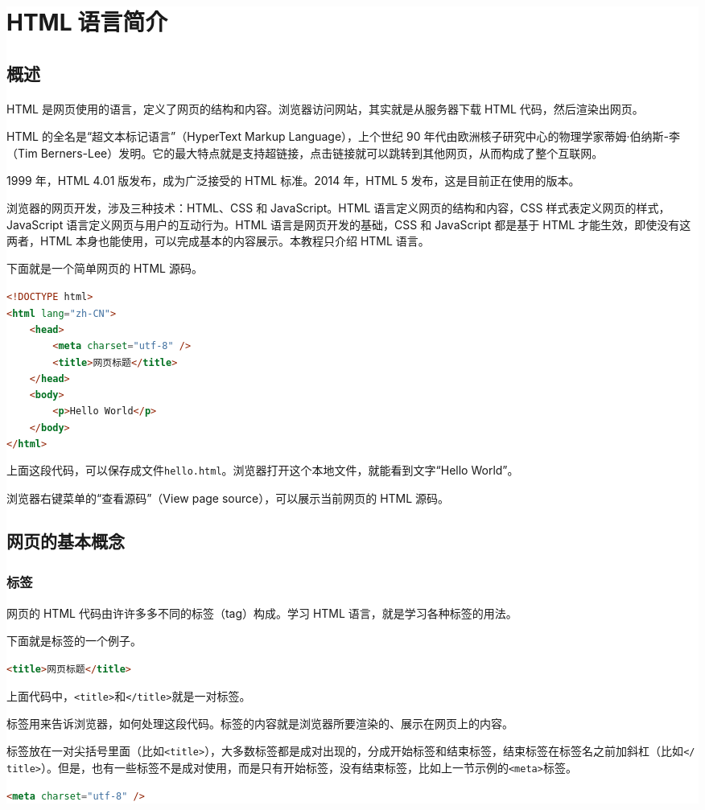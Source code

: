 # HTML 语言简介

## 概述

HTML 是网页使用的语言，定义了网页的结构和内容。浏览器访问网站，其实就是从服务器下载 HTML 代码，然后渲染出网页。

HTML 的全名是“超文本标记语言”（HyperText Markup Language），上个世纪 90 年代由欧洲核子研究中心的物理学家蒂姆·伯纳斯-李（Tim Berners-Lee）发明。它的最大特点就是支持超链接，点击链接就可以跳转到其他网页，从而构成了整个互联网。

1999 年，HTML 4.01 版发布，成为广泛接受的 HTML 标准。2014 年，HTML 5 发布，这是目前正在使用的版本。

浏览器的网页开发，涉及三种技术：HTML、CSS 和 JavaScript。HTML 语言定义网页的结构和内容，CSS 样式表定义网页的样式，JavaScript 语言定义网页与用户的互动行为。HTML 语言是网页开发的基础，CSS 和 JavaScript 都是基于 HTML 才能生效，即使没有这两者，HTML 本身也能使用，可以完成基本的内容展示。本教程只介绍 HTML 语言。

下面就是一个简单网页的 HTML 源码。

```html
<!DOCTYPE html>
<html lang="zh-CN">
	<head>
		<meta charset="utf-8" />
		<title>网页标题</title>
	</head>
	<body>
		<p>Hello World</p>
	</body>
</html>
```

上面这段代码，可以保存成文件`hello.html`。浏览器打开这个本地文件，就能看到文字“Hello World”。

浏览器右键菜单的“查看源码”（View page source），可以展示当前网页的 HTML 源码。

## 网页的基本概念

### 标签

网页的 HTML 代码由许许多多不同的标签（tag）构成。学习 HTML 语言，就是学习各种标签的用法。

下面就是标签的一个例子。

```html
<title>网页标题</title>
```

上面代码中，`<title>`和`</title>`就是一对标签。

标签用来告诉浏览器，如何处理这段代码。标签的内容就是浏览器所要渲染的、展示在网页上的内容。

标签放在一对尖括号里面（比如`<title>`），大多数标签都是成对出现的，分成开始标签和结束标签，结束标签在标签名之前加斜杠（比如`</title>`）。但是，也有一些标签不是成对使用，而是只有开始标签，没有结束标签，比如上一节示例的`<meta>`标签。

```html
<meta charset="utf-8" />
```
